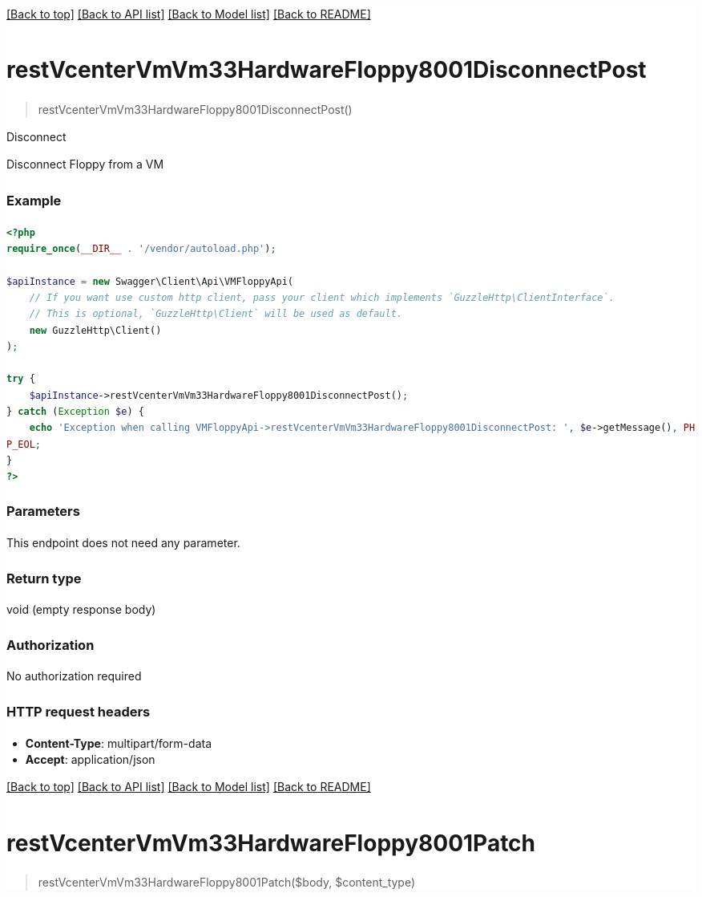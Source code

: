 [[Back to top]](#) [[Back to API list]](../../README.md#documentation-for-api-endpoints) [[Back to Model list]](../../README.md#documentation-for-models) [[Back to README]](../../README.md)

# **restVcenterVmVm33HardwareFloppy8001DisconnectPost**
> restVcenterVmVm33HardwareFloppy8001DisconnectPost()

Disconnect

Disconnect Floppy from a VM

### Example
```php
<?php
require_once(__DIR__ . '/vendor/autoload.php');

$apiInstance = new Swagger\Client\Api\VMFloppyApi(
    // If you want use custom http client, pass your client which implements `GuzzleHttp\ClientInterface`.
    // This is optional, `GuzzleHttp\Client` will be used as default.
    new GuzzleHttp\Client()
);

try {
    $apiInstance->restVcenterVmVm33HardwareFloppy8001DisconnectPost();
} catch (Exception $e) {
    echo 'Exception when calling VMFloppyApi->restVcenterVmVm33HardwareFloppy8001DisconnectPost: ', $e->getMessage(), PHP_EOL;
}
?>
```

### Parameters
This endpoint does not need any parameter.

### Return type

void (empty response body)

### Authorization

No authorization required

### HTTP request headers

 - **Content-Type**: multipart/form-data
 - **Accept**: application/json

[[Back to top]](#) [[Back to API list]](../../README.md#documentation-for-api-endpoints) [[Back to Model list]](../../README.md#documentation-for-models) [[Back to README]](../../README.md)

# **restVcenterVmVm33HardwareFloppy8001Patch**
> restVcenterVmVm33HardwareFloppy8001Patch($body, $content_type)
